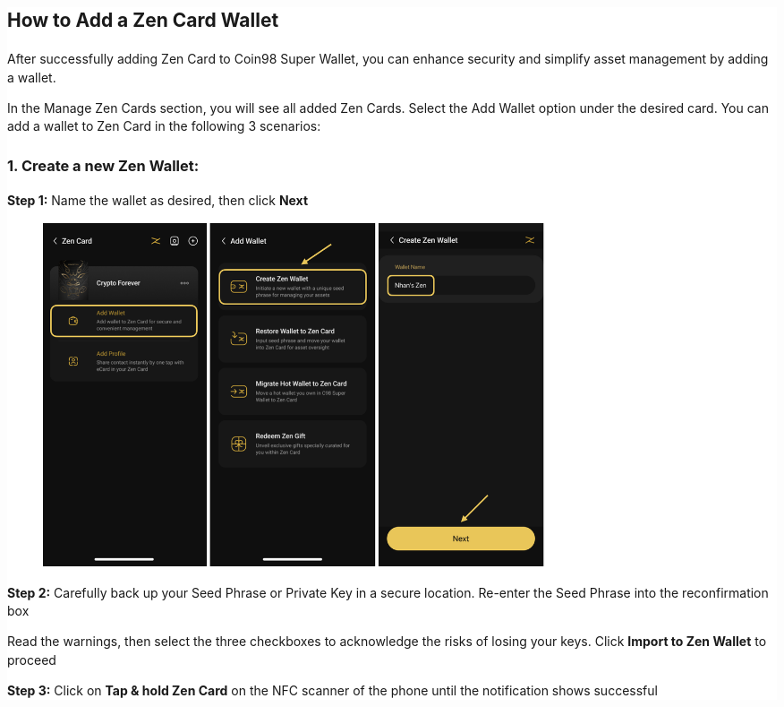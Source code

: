 ## How to Add a Zen Card Wallet

After successfully adding Zen Card to Coin98 Super Wallet, you can enhance security and simplify asset management by adding a wallet.

In the Manage Zen Cards section, you will see all added Zen Cards. Select the Add Wallet option under the desired card. You can add a wallet to Zen Card in the following 3 scenarios:

### 1. Create a new Zen Wallet:

**Step 1:** Name the wallet as desired, then click **Next**

<figure><img src="../../../../.gitbook/assets/coin98-app-add-zencard-wallet-1.png" alt="" width="563"><figcaption></figcaption></figure>

**Step 2:** Carefully back up your Seed Phrase or Private Key in a secure location. Re-enter the Seed Phrase into the reconfirmation box

Read the warnings, then select the three checkboxes to acknowledge the risks of losing your keys. Click **Import to Zen Wallet** to proceed

**Step 3:** Click on **Tap & hold Zen Card** on the NFC scanner of the phone until the notification shows successful
